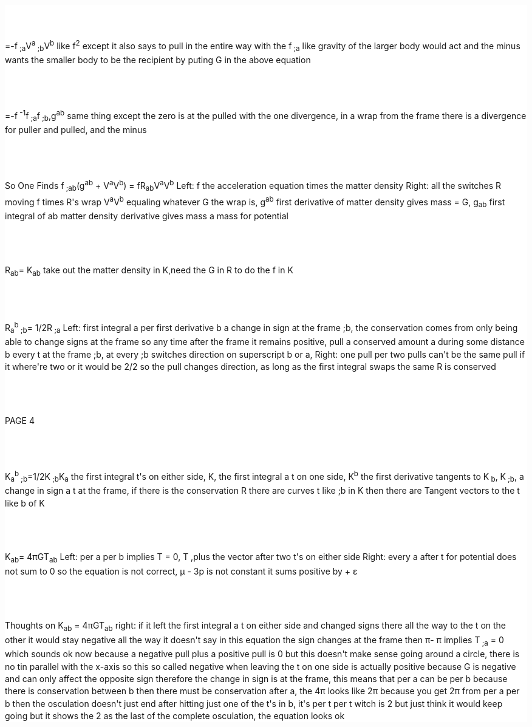 <br><br>

=-f<sub> ;a</sub>V<sup>a</sup><sub> ;b</sub>V<sup>b</sup> like f<sup>2</sup> except it also says to pull in the entire way with the f<sub> ;a</sub> like gravity of the larger body would act and the minus wants the smaller body to be the recipient by puting G in the above equation

<br><br>

=-f<sup> -1</sup>f<sub> ;a</sub>f<sub> ;b</sub>,g<sup>ab</sup> same thing except the zero is at the pulled with the one divergence, in a wrap from the frame there is a divergence for puller and pulled, and the minus

<br><br>

So One Finds f<sub> ;ab</sub>(g<sup>ab</sup> + V<sup>a</sup>V<sup>b</sup>) = fR<sub>ab</sub>V<sup>a</sup>V<sup>b</sup> Left: f the acceleration equation times the matter density Right: all the switches R moving f times R's wrap V<sup>a</sup>V<sup>b</sup> equaling whatever G the wrap is, g<sup>ab</sup> first derivative of matter density gives mass = G, g<sub>ab</sub> first integral of ab matter density derivative gives mass a mass for potential

<br><br>

R<sub>ab</sub>= K<sub>ab</sub> take out the matter density in K,need the G in R to do the f in K

<br><br>

R<sub>a</sub><sup>b</sup><sub> ;b</sub>= 1/2R<sub> ;a</sub> Left: first integral a per first derivative b a change in sign at the frame ;b, the conservation comes from only being able to change signs at the frame so any time after the frame it remains positive, pull a conserved amount a during some distance b every t at the frame ;b, at every ;b switches direction on superscript b or a, Right: one pull per two pulls can't be the same pull if it where're two or it would be 2/2 so the pull changes direction, as long as the first integral swaps the same R is conserved

<br><br>

PAGE 4

<br><br>

K<sub>a</sub><sup>b</sup><sub> ;b</sub>=1/2K<sub> ;b</sub>K<sub>a</sub>  the first integral t's on either side, K, the first integral a t on one side, K<sup>b</sup> the first derivative tangents to K<sub> b</sub>, K<sub> ;b</sub>, a change in sign a t at the frame, if there is the conservation R there are curves t like ;b in K then there are Tangent vectors to the t like b of K

<br><br>

K<sub>ab</sub>= 4&#960;GT<sub>ab</sub> Left: per a per b implies T = 0, T ,plus the vector after two t's on either side Right: every a after t for potential does not sum to 0 so the equation is not correct, &#956; - 3p is not constant it sums positive by + &#949;

<br><br>

Thoughts on K<sub>ab</sub> = 4&#960;GT<sub>ab</sub> right: if it left the first integral a t on either side and changed signs there all the way to the t on the other it would stay negative all the way it doesn't say in this equation the sign changes at the frame then &#960;- &#960; implies T<sub> ;a</sub> = 0 which sounds ok now because a negative pull plus a positive pull is 0 but this doesn't make sense going around a circle, there is no tin parallel with the x-axis so this so called negative when leaving the t on one side is actually positive because G is negative and can only affect the opposite sign therefore the change in sign is at the frame, this means that per a can be per b because there is conservation between b then there must be conservation after a, the 4&#960; looks like 2&#960; because you get 2&#960; from per a per b then the osculation doesn't just end after hitting just one of the t's in b, it's per t per t witch is 2 but just think it would keep going but it shows the 2 as the last of the complete osculation, the equation looks ok
